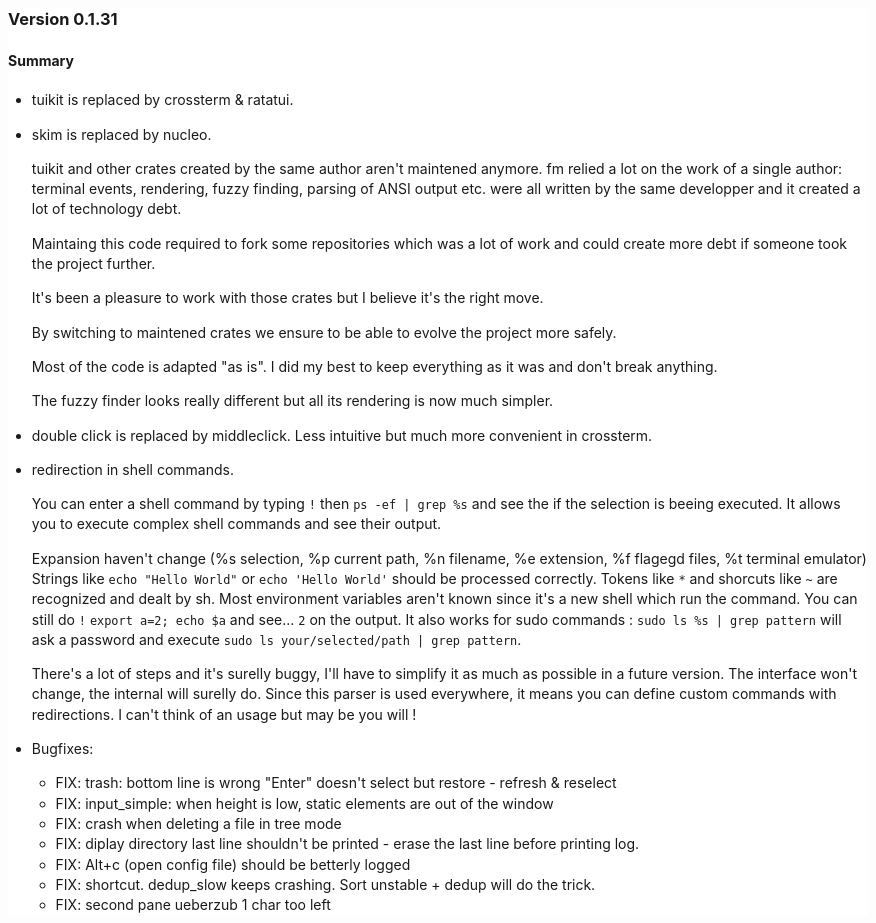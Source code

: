 ### Version 0.1.31

#### Summary

- tuikit is replaced by crossterm & ratatui.
- skim is replaced by nucleo.

  tuikit and other crates created by the same author aren't maintened anymore.
  fm relied a lot on the work of a single author: terminal events, rendering,
  fuzzy finding, parsing of ANSI output etc. were all written by the same developper
  and it created a lot of technology debt.

  Maintaing this code required to fork some repositories which was a lot of work and could create more debt if someone took the project further.

  It's been a pleasure to work with those crates but I believe it's the right move.

  By switching to maintened crates we ensure to be able to evolve the project
  more safely.

  Most of the code is adapted "as is". I did my best to keep everything as it was
  and don't break anything.

  The fuzzy finder looks really different but all its rendering is now much simpler.

- double click is replaced by middleclick. Less intuitive but much more convenient in crossterm.
- redirection in shell commands.

  You can enter a shell command by typing `!` then `ps -ef | grep %s` and see the if the selection is beeing executed.
  It allows you to execute complex shell commands and see their output.

  Expansion haven't change (%s selection, %p current path, %n filename, %e extension, %f flagegd files, %t terminal emulator)
  Strings like `echo "Hello World"` or `echo 'Hello World'` should be processed correctly.
  Tokens like `*` and shorcuts like `~` are recognized and dealt by sh.
  Most environment variables aren't known since it's a new shell which run the command. You can still do `!` `export a=2; echo $a` and see... `2` on the output.
  It also works for sudo commands : `sudo ls %s | grep pattern` will ask a password and execute `sudo ls your/selected/path | grep pattern`.

  There's a lot of steps and it's surelly buggy, I'll have to simplify it as much as possible in a future version.
  The interface won't change, the internal will surelly do.
  Since this parser is used everywhere, it means you can define custom commands with redirections. I can't think of an usage but may be you will !

- Bugfixes:
  - FIX: trash: bottom line is wrong "Enter" doesn't select but restore - refresh & reselect
  - FIX: input_simple: when height is low, static elements are out of the window
  - FIX: crash when deleting a file in tree mode
  - FIX: diplay directory last line shouldn't be printed - erase the last line before printing log.
  - FIX: Alt+c (open config file) should be betterly logged
  - FIX: shortcut. dedup_slow keeps crashing. Sort unstable + dedup will do the trick.
  - FIX: second pane ueberzub 1 char too left
